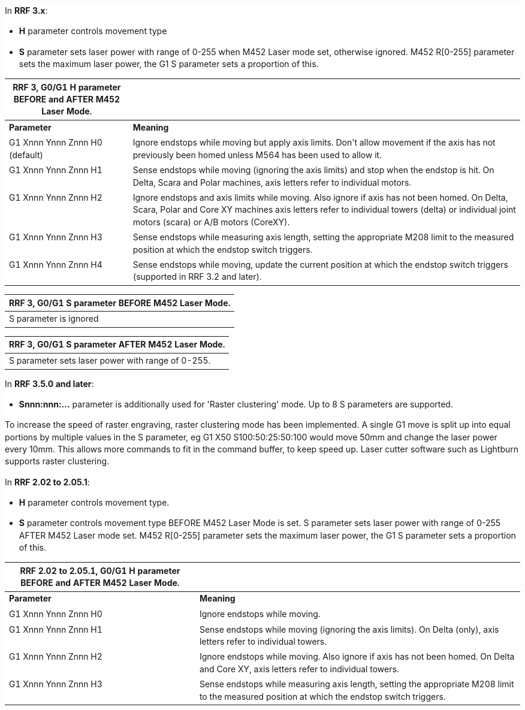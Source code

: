 In **RRF 3.x**:

- **H** parameter controls movement type

- **S** parameter sets laser power with range of 0-255 when M452 Laser mode set, otherwise ignored. M452 R\[0-255\] parameter sets the maximum laser power, the G1 S parameter sets a proportion of this.

| **RRF 3, G0/G1 H parameter BEFORE and AFTER M452 Laser Mode.** |  |
|----|----|
| **Parameter** | **Meaning** |
| G1 Xnnn Ynnn Znnn H0 (default) | Ignore endstops while moving but apply axis limits. Don't allow movement if the axis has not previously been homed unless M564 has been used to allow it. |
| G1 Xnnn Ynnn Znnn H1 | Sense endstops while moving (ignoring the axis limits) and stop when the endstop is hit. On Delta, Scara and Polar machines, axis letters refer to individual motors. |
| G1 Xnnn Ynnn Znnn H2 | Ignore endstops and axis limits while moving. Also ignore if axis has not been homed. On Delta, Scara, Polar and Core XY machines axis letters refer to individual towers (delta) or individual joint motors (scara) or A/B motors (CoreXY). |
| G1 Xnnn Ynnn Znnn H3 | Sense endstops while measuring axis length, setting the appropriate M208 limit to the measured position at which the endstop switch triggers. |
| G1 Xnnn Ynnn Znnn H4 | Sense endstops while moving, update the current position at which the endstop switch triggers (supported in RRF 3.2 and later). |

| **RRF 3, G0/G1 S parameter BEFORE M452 Laser Mode.** |
|------------------------------------------------------|
| S parameter is ignored                               |

| **RRF 3, G0/G1 S parameter AFTER M452 Laser Mode.** |
|-----------------------------------------------------|
| S parameter sets laser power with range of 0-255.   |

In **RRF 3.5.0 and later**:

- **Snnn:nnn:...** parameter is additionally used for 'Raster clustering' mode. Up to 8 S parameters are supported.

To increase the speed of raster engraving, raster clustering mode has been implemented. A single G1 move is split up into equal portions by multiple values in the S parameter, eg G1 X50 S100:50:25:50:100 would move 50mm and change the laser power every 10mm. This allows more commands to fit in the command buffer, to keep speed up. Laser cutter software such as Lightburn supports raster clustering.

In **RRF 2.02 to 2.05.1**:

- **H** parameter controls movement type.

- **S** parameter controls movement type BEFORE M452 Laser Mode is set. S parameter sets laser power with range of 0-255 AFTER M452 Laser mode set. M452 R\[0-255\] parameter sets the maximum laser power, the G1 S parameter sets a proportion of this.

| **RRF 2.02 to 2.05.1, G0/G1 H parameter BEFORE and AFTER M452 Laser Mode.** |  |
|----|----|
| **Parameter** | **Meaning** |
| G1 Xnnn Ynnn Znnn H0 | Ignore endstops while moving. |
| G1 Xnnn Ynnn Znnn H1 | Sense endstops while moving (ignoring the axis limits). On Delta (only), axis letters refer to individual towers. |
| G1 Xnnn Ynnn Znnn H2 | Ignore endstops while moving. Also ignore if axis has not been homed. On Delta and Core XY, axis letters refer to individual towers. |
| G1 Xnnn Ynnn Znnn H3 | Sense endstops while measuring axis length, setting the appropriate M208 limit to the measured position at which the endstop switch triggers. |
